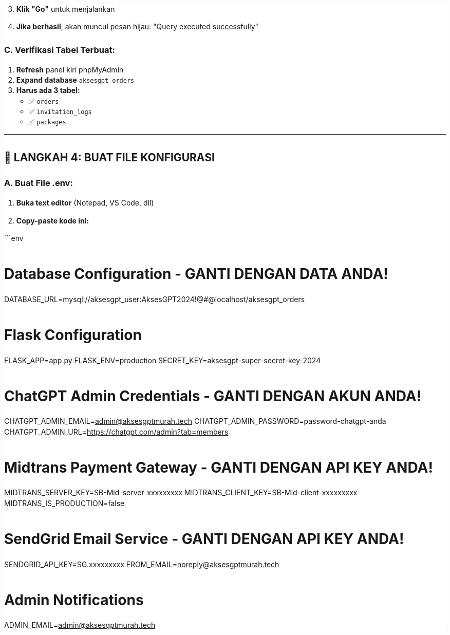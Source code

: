 3. **Klik "Go"** untuk menjalankan

4. **Jika berhasil**, akan muncul pesan hijau: "Query executed successfully"

### **C. Verifikasi Tabel Terbuat:**

1. **Refresh** panel kiri phpMyAdmin
2. **Expand database** `aksesgpt_orders`
3. **Harus ada 3 tabel:**
   - ✅ `orders`
   - ✅ `invitation_logs` 
   - ✅ `packages`

---

## 🔧 **LANGKAH 4: BUAT FILE KONFIGURASI**

### **A. Buat File .env:**

1. **Buka text editor** (Notepad, VS Code, dll)

2. **Copy-paste kode ini:**

\`\`\`env
# Database Configuration - GANTI DENGAN DATA ANDA!
DATABASE_URL=mysql://aksesgpt_user:AksesGPT2024!@#@localhost/aksesgpt_orders

# Flask Configuration
FLASK_APP=app.py
FLASK_ENV=production
SECRET_KEY=aksesgpt-super-secret-key-2024

# ChatGPT Admin Credentials - GANTI DENGAN AKUN ANDA!
CHATGPT_ADMIN_EMAIL=admin@aksesgptmurah.tech
CHATGPT_ADMIN_PASSWORD=password-chatgpt-anda
CHATGPT_ADMIN_URL=https://chatgpt.com/admin?tab=members

# Midtrans Payment Gateway - GANTI DENGAN API KEY ANDA!
MIDTRANS_SERVER_KEY=SB-Mid-server-xxxxxxxxx
MIDTRANS_CLIENT_KEY=SB-Mid-client-xxxxxxxxx
MIDTRANS_IS_PRODUCTION=false

# SendGrid Email Service - GANTI DENGAN API KEY ANDA!
SENDGRID_API_KEY=SG.xxxxxxxxx
FROM_EMAIL=noreply@aksesgptmurah.tech

# Admin Notifications
ADMIN_EMAIL=admin@aksesgptmurah.tech
